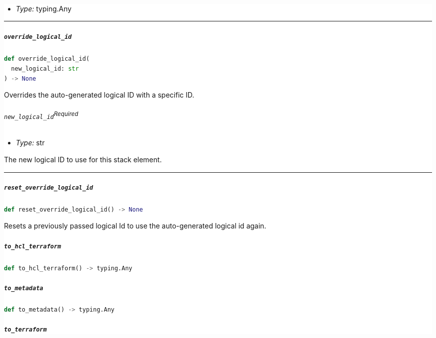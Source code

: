- *Type:* typing.Any

---

##### `override_logical_id` <a name="override_logical_id" id="rhizo-co-terraform-provider-oci.databasePluggableDatabase.DatabasePluggableDatabase.overrideLogicalId"></a>

```python
def override_logical_id(
  new_logical_id: str
) -> None
```

Overrides the auto-generated logical ID with a specific ID.

###### `new_logical_id`<sup>Required</sup> <a name="new_logical_id" id="rhizo-co-terraform-provider-oci.databasePluggableDatabase.DatabasePluggableDatabase.overrideLogicalId.parameter.newLogicalId"></a>

- *Type:* str

The new logical ID to use for this stack element.

---

##### `reset_override_logical_id` <a name="reset_override_logical_id" id="rhizo-co-terraform-provider-oci.databasePluggableDatabase.DatabasePluggableDatabase.resetOverrideLogicalId"></a>

```python
def reset_override_logical_id() -> None
```

Resets a previously passed logical Id to use the auto-generated logical id again.

##### `to_hcl_terraform` <a name="to_hcl_terraform" id="rhizo-co-terraform-provider-oci.databasePluggableDatabase.DatabasePluggableDatabase.toHclTerraform"></a>

```python
def to_hcl_terraform() -> typing.Any
```

##### `to_metadata` <a name="to_metadata" id="rhizo-co-terraform-provider-oci.databasePluggableDatabase.DatabasePluggableDatabase.toMetadata"></a>

```python
def to_metadata() -> typing.Any
```

##### `to_terraform` <a name="to_terraform" id="rhizo-co-terraform-provider-oci.databasePluggableDatabase.DatabasePluggableDatabase.toTerraform"></a>
